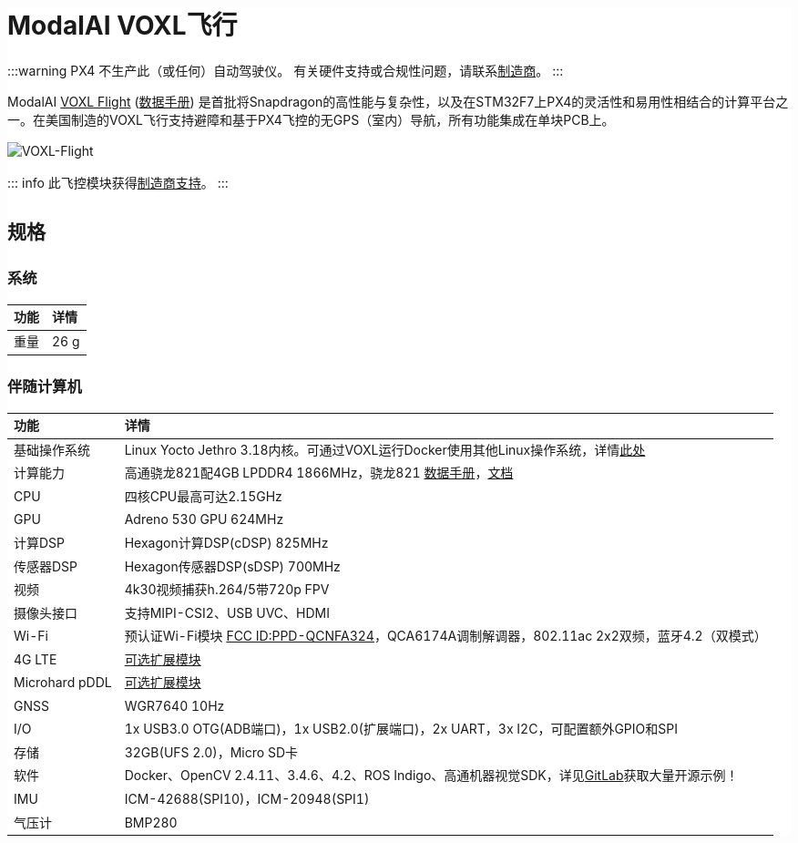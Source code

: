 

# ModalAI VOXL飞行

<Badge type="tip" text="PX4 v1.11" />

:::warning
PX4 不生产此（或任何）自动驾驶仪。
有关硬件支持或合规性问题，请联系[制造商](https://forum.modalai.com/)。
:::

ModalAI [VOXL Flight](https://modalai.com/voxl-flight) ([数据手册](https://docs.modalai.com/voxl-flight-datasheet)) 是首批将Snapdragon的高性能与复杂性，以及在STM32F7上PX4的灵活性和易用性相结合的计算平台之一。在美国制造的VOXL飞行支持避障和基于PX4飞控的无GPS（室内）导航，所有功能集成在单块PCB上。

![VOXL-Flight](../../assets/flight_controller/modalai/voxl_flight/voxl-flight-dk.jpg)

::: info
此飞控模块获得[制造商支持](../flight_controller/autopilot_manufacturer_supported.md)。
:::

## 规格

### 系统

| 功能    | 详情   |
| :------ | :----- |
| 重量    | 26 g   |

### 伴随计算机

| 功能               | 详情                                                                                                                                                                                                                                                            |
| :----------------- | :----------------------------------------------------------------------------------------------------------------------------------------------------------------------------------------------------------------------------------------------------------------- |
| 基础操作系统       | Linux Yocto Jethro 3.18内核。可通过VOXL运行Docker使用其他Linux操作系统，详情[此处](https://docs.modalai.com/docker-on-voxl/)                                                                                            |
| 计算能力           | 高通骁龙821配4GB LPDDR4 1866MHz，骁龙821 [数据手册](https://developer.qualcomm.com/download/sd820e/qualcomm-snapdragon-820e-processor-apq8096sge-device-specification.pdf)，[文档](https://developer.qualcomm.com/hardware/apq-8096sg/tools) |
| CPU                | 四核CPU最高可达2.15GHz                                                                                                                                                                                                                                        |
| GPU                | Adreno 530 GPU 624MHz                                                                                                                                                                                                                                           |
| 计算DSP            | Hexagon计算DSP(cDSP) 825MHz                                                                                                                                                                                                                                  |
| 传感器DSP          | Hexagon传感器DSP(sDSP) 700MHz                                                                                                                                                                                                                                   |
| 视频               | 4k30视频捕获h.264/5带720p FPV                                                                                                                                                                                                                             |
| 摄像头接口         | 支持MIPI-CSI2、USB UVC、HDMI                                                                                                                                                                                                                               |
| Wi-Fi              | 预认证Wi-Fi模块 [FCC ID:PPD-QCNFA324](https://fccid.io/PPD-QCNFA324)，QCA6174A调制解调器，802.11ac 2x2双频，蓝牙4.2（双模式）                                                                                                        |
| 4G LTE             | [可选扩展模块](https://www.modalai.com/collections/voxl-add-ons/products/voxl-lte)                                                                                                                                                                       |
| Microhard pDDL     | [可选扩展模块](https://www.modalai.com/collections/voxl-add-ons/products/voxl-microhard-modem-usb-hub)                                                                                                                                                   |
| GNSS               | WGR7640 10Hz                                                                                                                                                                                                                                                       |
| I/O                | 1x USB3.0 OTG(ADB端口)，1x USB2.0(扩展端口)，2x UART，3x I2C，可配置额外GPIO和SPI                                                                                                                                                   |
| 存储               | 32GB(UFS 2.0)，Micro SD卡                                                                                                                                                                                                                                      |
| 软件               | Docker、OpenCV 2.4.11、3.4.6、4.2、ROS Indigo、高通机器视觉SDK，详见[GitLab](https://gitlab.com/voxl-public)获取大量开源示例！                                                                                                         |
| IMU                | ICM-42688(SPI10)，ICM-20948(SPI1)                                                                                                                                                                                                                                |
| 气压计             | BMP280                                                                                                                                                                                                                                                             |
